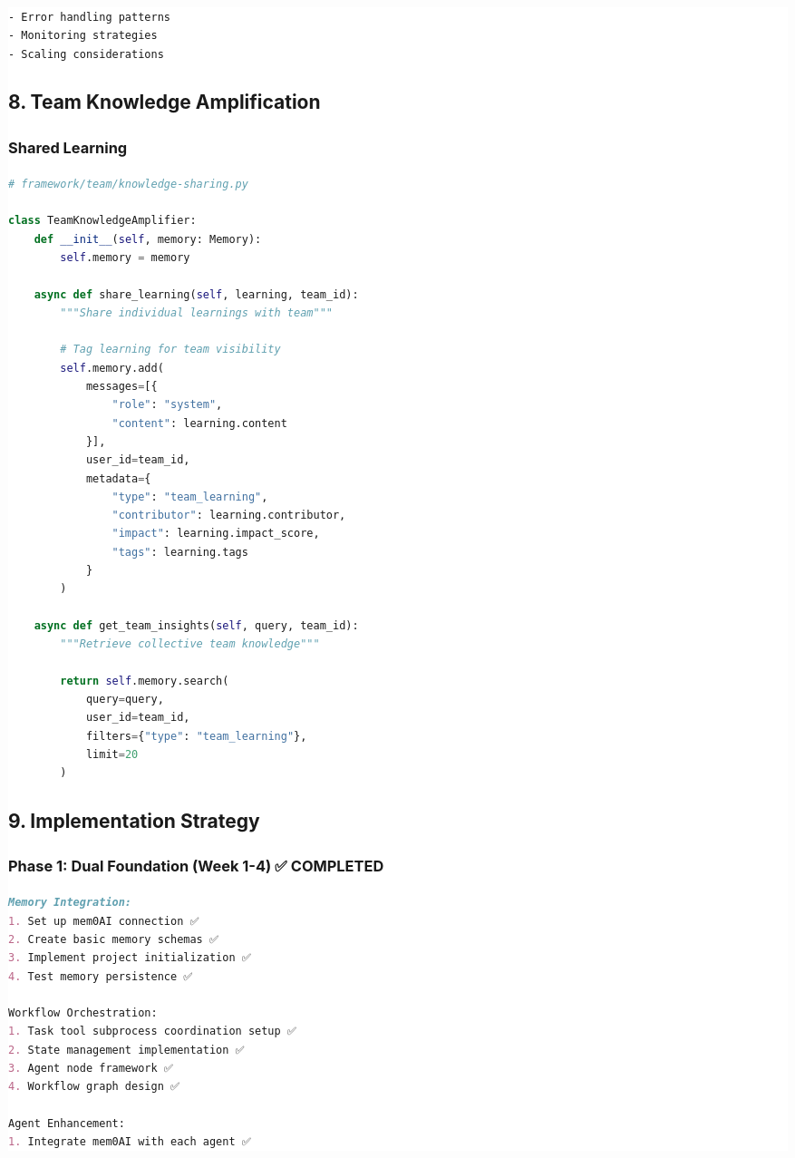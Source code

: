 ```
- Error handling patterns
- Monitoring strategies
- Scaling considerations
```

## 8. Team Knowledge Amplification

### Shared Learning
```python
# framework/team/knowledge-sharing.py

class TeamKnowledgeAmplifier:
    def __init__(self, memory: Memory):
        self.memory = memory
        
    async def share_learning(self, learning, team_id):
        """Share individual learnings with team"""
        
        # Tag learning for team visibility
        self.memory.add(
            messages=[{
                "role": "system",
                "content": learning.content
            }],
            user_id=team_id,
            metadata={
                "type": "team_learning",
                "contributor": learning.contributor,
                "impact": learning.impact_score,
                "tags": learning.tags
            }
        )
        
    async def get_team_insights(self, query, team_id):
        """Retrieve collective team knowledge"""
        
        return self.memory.search(
            query=query,
            user_id=team_id,
            filters={"type": "team_learning"},
            limit=20
        )
```

## 9. Implementation Strategy

### Phase 1: Dual Foundation (Week 1-4) ✅ COMPLETED
```markdown
Memory Integration:
1. Set up mem0AI connection ✅
2. Create basic memory schemas ✅
3. Implement project initialization ✅
4. Test memory persistence ✅

Workflow Orchestration:
1. Task tool subprocess coordination setup ✅
2. State management implementation ✅
3. Agent node framework ✅
4. Workflow graph design ✅

Agent Enhancement:
1. Integrate mem0AI with each agent ✅
```
